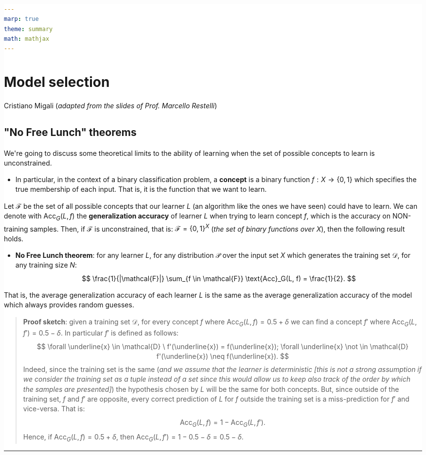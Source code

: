 ```yaml
---
marp: true
theme: summary
math: mathjax
---
```

# Model selection

<div class="author">

Cristiano Migali
(_adapted from the slides of Prof. Marcello Restelli_)

</div>


## "No Free Lunch" theorems

We're going to discuss some theoretical limits to the ability of learning when the set of possible concepts to learn is unconstrained.

- In particular, in the context of a binary classification problem, a **concept** is a binary function $f : X \rightarrow \{ 0, 1 \}$ which specifies the true membership of each input. That is, it is the function that we want to learn.

Let $\mathcal{F}$ be the set of all possible concepts that our learner $L$ (an algorithm like the ones we have seen) could have to learn. We can denote with $\text{Acc}_G(L, f)$ the **generalization accuracy** of learner $L$ when trying to learn concept $f$, which is the accuracy on NON-training samples. Then, if $\mathcal{F}$ is unconstrained, that is: $\mathcal{F} = \{ 0, 1 \}^X$ (_the set of binary functions over $X$_), then the following result holds.
- **No Free Lunch theorem**: for any learner $L$, for any distribution $\mathcal{P}$ over the input set $X$ which generates the training set $\mathcal{D}$, for any training size $N$:
$$
\frac{1}{|\mathcal{F}|} \sum_{f \in \mathcal{F}} \text{Acc}_G(L, f) = \frac{1}{2}.
$$

That is, the average generalization accuracy of each learner $L$ is the same as the average generalization accuracy of the model which always provides random guesses.

> **Proof sketch**: given a training set $\mathcal{D}$, for every concept $f$ where $\text{Acc}_G(L, f) = 0.5 + \delta$ we can find a concept $f'$ where $\text{Acc}_G(L, f') = 0.5 - \delta$. In particular $f'$ is defined as follows:
$$
\forall \underline{x} \in \mathcal{D} \ f'(\underline{x}) = f(\underline{x}); \forall \underline{x} \not \in \mathcal{D} f'(\underline{x}) \neq f(\underline{x}).
$$
> Indeed, since the training set is the same (_and we assume that the learner is deterministic [this is not a strong assumption if we consider the training set as a tuple instead of a set since this would allow us to keep also track of the order by which the samples are presented]_) the hypothesis chosen by $L$ will be the same for both concepts. But, since outside of the training set, $f$ and $f'$ are opposite, every correct prediction of $L$ for $f$ outside the training set is a miss-prediction for $f'$ and vice-versa. That is:
$$
\text{Acc}_G(L, f) = 1 - \text{Acc}_G(L, f').
$$
> Hence, if $\text{Acc}_G(L, f) = 0.5 + \delta$, then $\text{Acc}_G(L, f') = 1-0.5-\delta = 0.5 - \delta$.

---